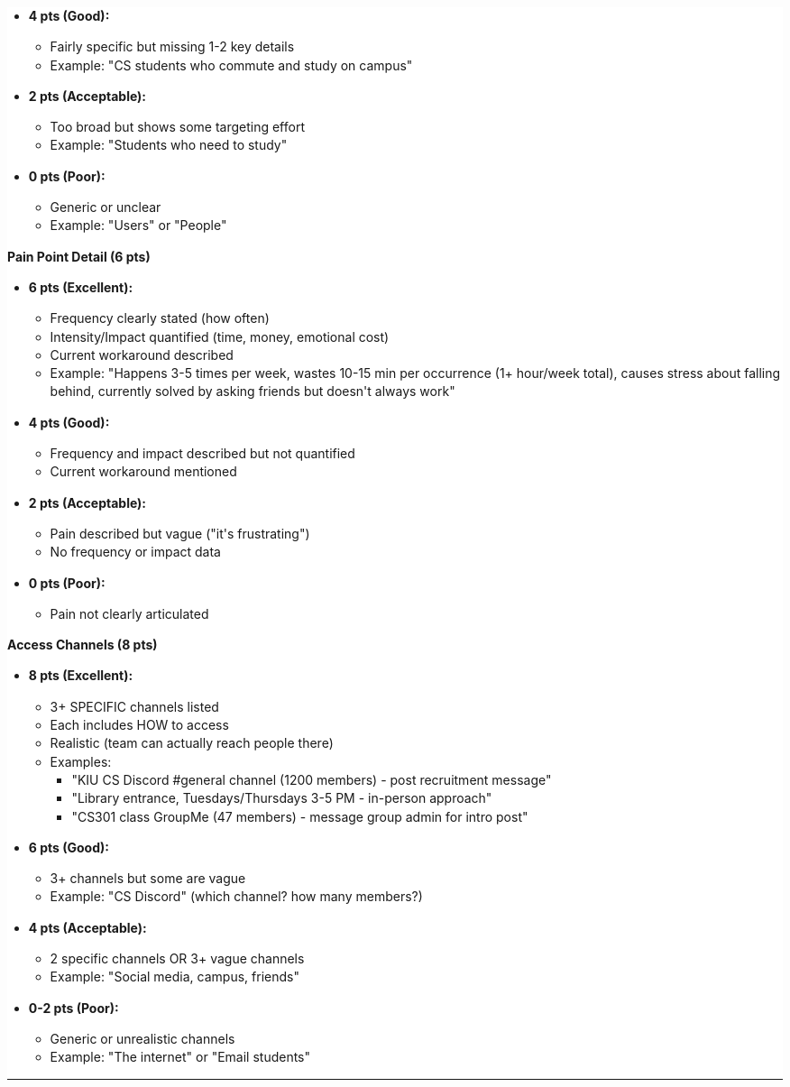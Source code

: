 - **4 pts (Good):**
  - Fairly specific but missing 1-2 key details
  - Example: "CS students who commute and study on campus"

- **2 pts (Acceptable):**
  - Too broad but shows some targeting effort
  - Example: "Students who need to study"

- **0 pts (Poor):**
  - Generic or unclear
  - Example: "Users" or "People"

**Pain Point Detail (6 pts)**

- **6 pts (Excellent):**
  - Frequency clearly stated (how often)
  - Intensity/Impact quantified (time, money, emotional cost)
  - Current workaround described
  - Example: "Happens 3-5 times per week, wastes 10-15 min per occurrence (1+ hour/week total), causes stress about falling behind, currently solved by asking friends but doesn't always work"

- **4 pts (Good):**
  - Frequency and impact described but not quantified
  - Current workaround mentioned

- **2 pts (Acceptable):**
  - Pain described but vague ("it's frustrating")
  - No frequency or impact data

- **0 pts (Poor):**
  - Pain not clearly articulated

**Access Channels (8 pts)**

- **8 pts (Excellent):**
  - 3+ SPECIFIC channels listed
  - Each includes HOW to access
  - Realistic (team can actually reach people there)
  - Examples:
    - "KIU CS Discord #general channel (1200 members) - post recruitment message"
    - "Library entrance, Tuesdays/Thursdays 3-5 PM - in-person approach"
    - "CS301 class GroupMe (47 members) - message group admin for intro post"

- **6 pts (Good):**
  - 3+ channels but some are vague
  - Example: "CS Discord" (which channel? how many members?)

- **4 pts (Acceptable):**
  - 2 specific channels OR 3+ vague channels
  - Example: "Social media, campus, friends"

- **0-2 pts (Poor):**
  - Generic or unrealistic channels
  - Example: "The internet" or "Email students"

---
